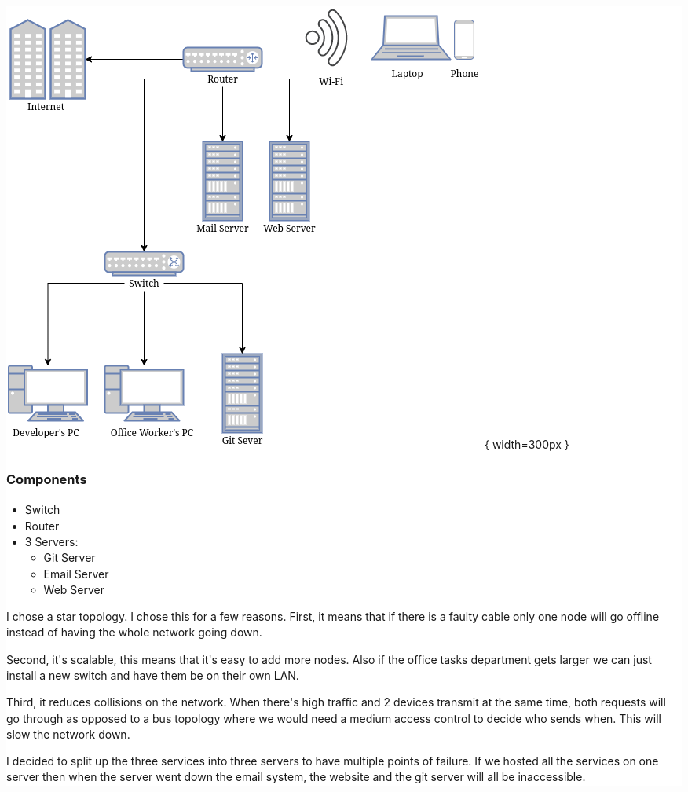 ![Network Diagram](./diagrams/network-diagram.png){ width=300px }

### Components
- Switch
- Router
- 3 Servers:
    - Git Server
    - Email Server
    - Web Server

I chose a star topology. I chose this for a few reasons. First, it means that if there is a faulty cable only one node will go offline instead of having the whole network going down.

Second, it's scalable, this means that it's easy to add more nodes. Also if the office tasks department gets larger we can just install a new switch and have them be on their own LAN.

Third, it reduces collisions on the network. When there's high traffic and 2 devices transmit at the same time, both requests will go through as opposed to a bus topology where we would need a medium access control to decide who sends when. This will slow the network down.

I decided to split up the three services into three servers to have multiple points of failure. If we hosted all the services on one server then when the server went down the email system, the website and the git server will all be inaccessible.
